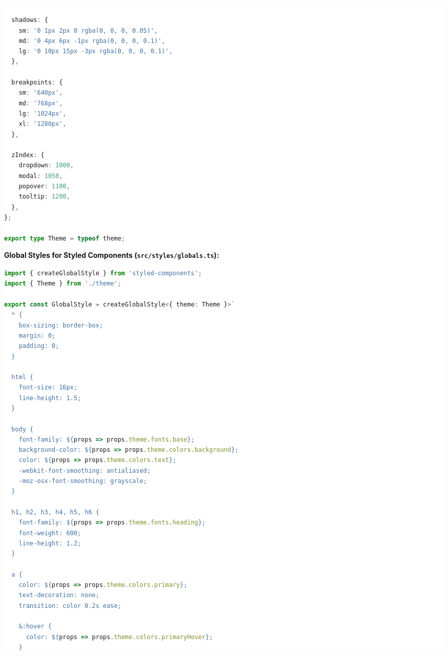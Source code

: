 ```typescript
  
  shadows: {
    sm: '0 1px 2px 0 rgba(0, 0, 0, 0.05)',
    md: '0 4px 6px -1px rgba(0, 0, 0, 0.1)',
    lg: '0 10px 15px -3px rgba(0, 0, 0, 0.1)',
  },
  
  breakpoints: {
    sm: '640px',
    md: '768px',
    lg: '1024px',
    xl: '1280px',
  },
  
  zIndex: {
    dropdown: 1000,
    modal: 1050,
    popover: 1100,
    tooltip: 1200,
  },
};

export type Theme = typeof theme;
```

**Global Styles for Styled Components (`src/styles/globals.ts`):**
```typescript
import { createGlobalStyle } from 'styled-components';
import { Theme } from './theme';

export const GlobalStyle = createGlobalStyle<{ theme: Theme }>`
  * {
    box-sizing: border-box;
    margin: 0;
    padding: 0;
  }

  html {
    font-size: 16px;
    line-height: 1.5;
  }

  body {
    font-family: ${props => props.theme.fonts.base};
    background-color: ${props => props.theme.colors.background};
    color: ${props => props.theme.colors.text};
    -webkit-font-smoothing: antialiased;
    -moz-osx-font-smoothing: grayscale;
  }

  h1, h2, h3, h4, h5, h6 {
    font-family: ${props => props.theme.fonts.heading};
    font-weight: 600;
    line-height: 1.2;
  }

  a {
    color: ${props => props.theme.colors.primary};
    text-decoration: none;
    transition: color 0.2s ease;

    &:hover {
      color: ${props => props.theme.colors.primaryHover};
    }
```